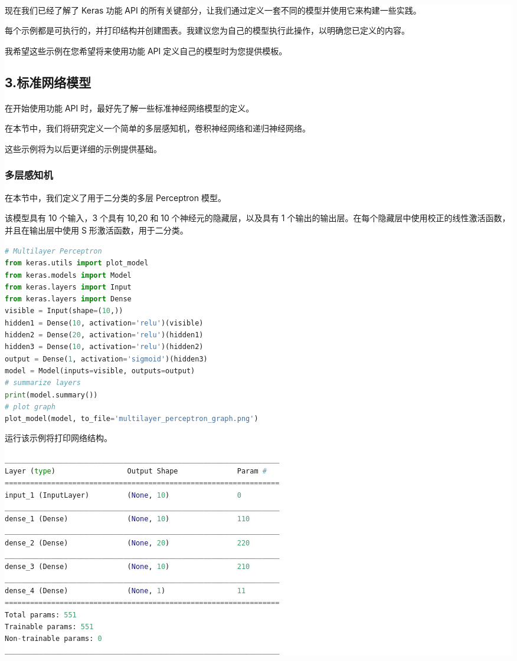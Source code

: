 现在我们已经了解了 Keras 功能 API 的所有关键部分，让我们通过定义一套不同的模型并使用它来构建一些实践。

每个示例都是可执行的，并打印结构并创建图表。我建议您为自己的模型执行此操作，以明确您已定义的内容。

我希望这些示例在您希望将来使用功能 API 定义自己的模型时为您提供模板。

## 3.标准网络模型

在开始使用功能 API 时，最好先了解一些标准神经网络模型的定义。

在本节中，我们将研究定义一个简单的多层感知机，卷积神经网络和递归神经网络。

这些示例将为以后更详细的示例提供基础。

### 多层感知机

在本节中，我们定义了用于二分类的多层 Perceptron 模型。

该模型具有 10 个输入，3 个具有 10,20 和 10 个神经元的隐藏层，以及具有 1 个输出的输出层。在每个隐藏层中使用校正的线性激活函数，并且在输出层中使用 S 形激活函数，用于二分类。

```py
# Multilayer Perceptron
from keras.utils import plot_model
from keras.models import Model
from keras.layers import Input
from keras.layers import Dense
visible = Input(shape=(10,))
hidden1 = Dense(10, activation='relu')(visible)
hidden2 = Dense(20, activation='relu')(hidden1)
hidden3 = Dense(10, activation='relu')(hidden2)
output = Dense(1, activation='sigmoid')(hidden3)
model = Model(inputs=visible, outputs=output)
# summarize layers
print(model.summary())
# plot graph
plot_model(model, to_file='multilayer_perceptron_graph.png')
```

运行该示例将打印网络结构。

```py
_________________________________________________________________
Layer (type)                 Output Shape              Param #
=================================================================
input_1 (InputLayer)         (None, 10)                0
_________________________________________________________________
dense_1 (Dense)              (None, 10)                110
_________________________________________________________________
dense_2 (Dense)              (None, 20)                220
_________________________________________________________________
dense_3 (Dense)              (None, 10)                210
_________________________________________________________________
dense_4 (Dense)              (None, 1)                 11
=================================================================
Total params: 551
Trainable params: 551
Non-trainable params: 0
_________________________________________________________________
```
